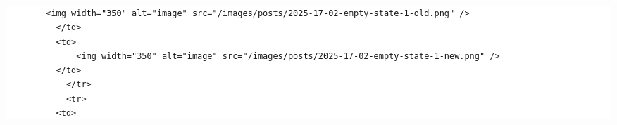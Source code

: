             <img width="350" alt="image" src="/images/posts/2025-17-02-empty-state-1-old.png" />
              </td>
              <td>
                  <img width="350" alt="image" src="/images/posts/2025-17-02-empty-state-1-new.png" />
              </td>
                </tr>
                <tr>
              <td>
